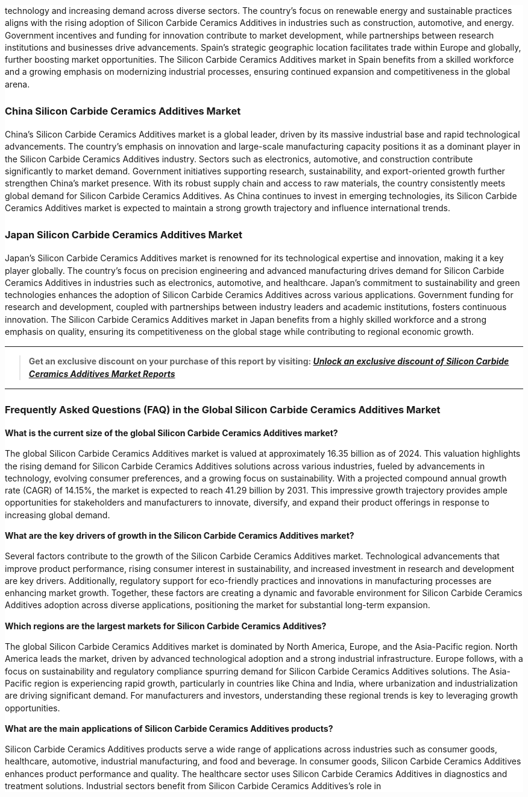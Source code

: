 technology and increasing demand across diverse sectors. The country&rsquo;s focus on renewable energy and sustainable practices aligns with the rising adoption of Silicon Carbide Ceramics Additives in industries such as construction, automotive, and energy. Government incentives and funding for innovation contribute to market development, while partnerships between research institutions and businesses drive advancements. Spain&rsquo;s strategic geographic location facilitates trade within Europe and globally, further boosting market opportunities. The Silicon Carbide Ceramics Additives market in Spain benefits from a skilled workforce and a growing emphasis on modernizing industrial processes, ensuring continued expansion and competitiveness in the global arena.</p><h3>China Silicon Carbide Ceramics Additives Market</h3><p>China&rsquo;s Silicon Carbide Ceramics Additives market is a global leader, driven by its massive industrial base and rapid technological advancements. The country&rsquo;s emphasis on innovation and large-scale manufacturing capacity positions it as a dominant player in the Silicon Carbide Ceramics Additives industry. Sectors such as electronics, automotive, and construction contribute significantly to market demand. Government initiatives supporting research, sustainability, and export-oriented growth further strengthen China&rsquo;s market presence. With its robust supply chain and access to raw materials, the country consistently meets global demand for Silicon Carbide Ceramics Additives. As China continues to invest in emerging technologies, its Silicon Carbide Ceramics Additives market is expected to maintain a strong growth trajectory and influence international trends.</p><h3>Japan Silicon Carbide Ceramics Additives Market</h3><p>Japan&rsquo;s Silicon Carbide Ceramics Additives market is renowned for its technological expertise and innovation, making it a key player globally. The country&rsquo;s focus on precision engineering and advanced manufacturing drives demand for Silicon Carbide Ceramics Additives in industries such as electronics, automotive, and healthcare. Japan&rsquo;s commitment to sustainability and green technologies enhances the adoption of Silicon Carbide Ceramics Additives across various applications. Government funding for research and development, coupled with partnerships between industry leaders and academic institutions, fosters continuous innovation. The Silicon Carbide Ceramics Additives market in Japan benefits from a highly skilled workforce and a strong emphasis on quality, ensuring its competitiveness on the global stage while contributing to regional economic growth.</p><hr /><blockquote><p><strong>Get an exclusive discount on your purchase of this report by visiting: <em><a href="://marketresearchpulse.com/ask-for-discount/52917?utm_source=Github&amp;utm_medium=027">Unlock an exclusive discount of Silicon Carbide Ceramics Additives Market Reports</a></em>&nbsp;</strong></p></blockquote><hr /><h3>Frequently Asked Questions (FAQ) in the Global Silicon Carbide Ceramics Additives Market</h3><p><strong>What is the current size of the global Silicon Carbide Ceramics Additives market?</strong></p><p>The global Silicon Carbide Ceramics Additives market is valued at approximately 16.35 billion as of 2024. This valuation highlights the rising demand for Silicon Carbide Ceramics Additives solutions across various industries, fueled by advancements in technology, evolving consumer preferences, and a growing focus on sustainability. With a projected compound annual growth rate (CAGR) of 14.15%, the market is expected to reach 41.29 billion by 2031. This impressive growth trajectory provides ample opportunities for stakeholders and manufacturers to innovate, diversify, and expand their product offerings in response to increasing global demand.</p><p><strong>What are the key drivers of growth in the Silicon Carbide Ceramics Additives market?</strong></p><p>Several factors contribute to the growth of the Silicon Carbide Ceramics Additives market. Technological advancements that improve product performance, rising consumer interest in sustainability, and increased investment in research and development are key drivers. Additionally, regulatory support for eco-friendly practices and innovations in manufacturing processes are enhancing market growth. Together, these factors are creating a dynamic and favorable environment for Silicon Carbide Ceramics Additives adoption across diverse applications, positioning the market for substantial long-term expansion.</p><p><strong>Which regions are the largest markets for Silicon Carbide Ceramics Additives?</strong></p><p>The global Silicon Carbide Ceramics Additives market is dominated by North America, Europe, and the Asia-Pacific region. North America leads the market, driven by advanced technological adoption and a strong industrial infrastructure. Europe follows, with a focus on sustainability and regulatory compliance spurring demand for Silicon Carbide Ceramics Additives solutions. The Asia-Pacific region is experiencing rapid growth, particularly in countries like China and India, where urbanization and industrialization are driving significant demand. For manufacturers and investors, understanding these regional trends is key to leveraging growth opportunities.</p><p><strong>What are the main applications of Silicon Carbide Ceramics Additives products?</strong></p><p>Silicon Carbide Ceramics Additives products serve a wide range of applications across industries such as consumer goods, healthcare, automotive, industrial manufacturing, and food and beverage. In consumer goods, Silicon Carbide Ceramics Additives enhances product performance and quality. The healthcare sector uses Silicon Carbide Ceramics Additives in diagnostics and treatment solutions. Industrial sectors benefit from Silicon Carbide Ceramics Additives&rsquo;s role in